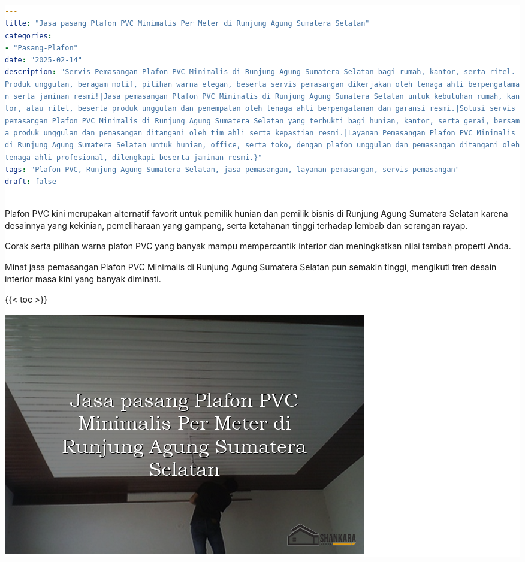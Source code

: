 ```yaml
---
title: "Jasa pasang Plafon PVC Minimalis Per Meter di Runjung Agung Sumatera Selatan"
categories: 
- "Pasang-Plafon"
date: "2025-02-14"
description: "Servis Pemasangan Plafon PVC Minimalis di Runjung Agung Sumatera Selatan bagi rumah, kantor, serta ritel. Produk unggulan, beragam motif, pilihan warna elegan, beserta servis pemasangan dikerjakan oleh tenaga ahli berpengalaman serta jaminan resmi!|Jasa pemasangan Plafon PVC Minimalis di Runjung Agung Sumatera Selatan untuk kebutuhan rumah, kantor, atau ritel, beserta produk unggulan dan penempatan oleh tenaga ahli berpengalaman dan garansi resmi.|Solusi servis pemasangan Plafon PVC Minimalis di Runjung Agung Sumatera Selatan yang terbukti bagi hunian, kantor, serta gerai, bersama produk unggulan dan pemasangan ditangani oleh tim ahli serta kepastian resmi.|Layanan Pemasangan Plafon PVC Minimalis di Runjung Agung Sumatera Selatan untuk hunian, office, serta toko, dengan plafon unggulan dan pemasangan ditangani oleh tenaga ahli profesional, dilengkapi beserta jaminan resmi.}"
tags: "Plafon PVC, Runjung Agung Sumatera Selatan, jasa pemasangan, layanan pemasangan, servis pemasangan"
draft: false
---
```


Plafon PVC kini merupakan alternatif favorit untuk pemilik hunian dan pemilik bisnis di Runjung Agung Sumatera Selatan karena desainnya yang kekinian, pemeliharaan yang gampang, serta ketahanan tinggi terhadap lembab dan serangan rayap.

Corak serta pilihan warna plafon PVC yang banyak mampu mempercantik interior dan meningkatkan nilai tambah properti Anda.

Minat jasa pemasangan Plafon PVC Minimalis di Runjung Agung Sumatera Selatan pun semakin tinggi, mengikuti tren desain interior masa kini yang banyak diminati.

{{< toc >}}

![Jasa pasang Plafon PVC Minimalis Per Meter di Runjung Agung Sumatera Selatan](/images/Pasang-Plafon/Jasa-pasang-Plafon-PVC-Minimalis-Per-Meter-di-Runjung-Agung-Sumatera-Selatan.png)
